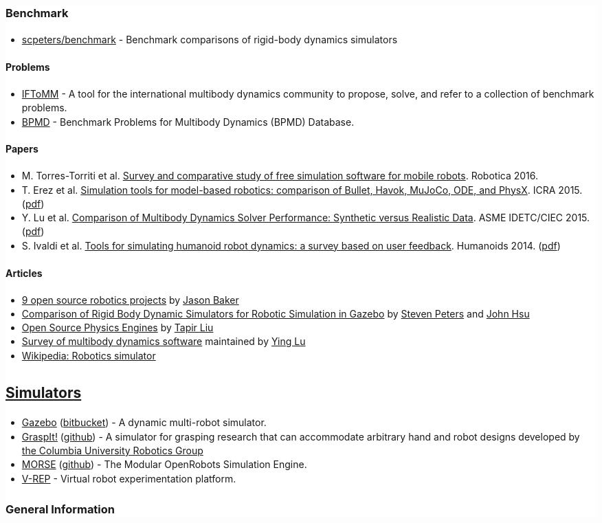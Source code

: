 ### Benchmark

* [scpeters/benchmark](https://github.com/scpeters/benchmark) - Benchmark comparisons of rigid-body dynamics simulators

#### Problems

* [IFToMM](http://iftomm-multibody.org/benchmark/) - A tool for the international multibody dynamics community to propose, solve, and refer to a collection of benchmark problems.
* [BPMD](https://grasp.robotics.cs.rpi.edu/bpmd/) - Benchmark Problems for Multibody Dynamics (BPMD) Database.

#### Papers

* M. Torres-Torriti et al. [Survey and comparative study of free simulation software for mobile robots](http://journals.cambridge.org/action/displayAbstract?fromPage=online&aid=10215708&fileId=S0263574714001866). Robotica 2016.
* T. Erez et al. [Simulation tools for model-based robotics: comparison of Bullet, Havok, MuJoCo, ODE, and PhysX](http://ieeexplore.ieee.org/xpls/abs_all.jsp?arnumber=7139807). ICRA 2015. ([pdf](https://homes.cs.washington.edu/~todorov/papers/ErezICRA15.pdf))
* Y. Lu et al. [Comparison of Multibody Dynamics Solver Performance: Synthetic versus Realistic Data](http://proceedings.asmedigitalcollection.asme.org/proceeding.aspx?articleid=2483796). ASME IDETC/CIEC 2015. ([pdf](http://www.cs.rpi.edu/foswiki/pub/RoboticsWeb/LabPublications/LTasme2015.pdf))
* S. Ivaldi et al. [Tools for simulating humanoid robot dynamics: a survey based on user feedback](http://ieeexplore.ieee.org/xpl/articleDetails.jsp?arnumber=7041462). Humanoids 2014. ([pdf](http://arxiv.org/pdf/1402.7050.pdf))

#### Articles

* [9 open source robotics projects](https://opensource.com/life/16/4/open-source-robotics-projects) by [Jason Baker](https://opensource.com/users/jason-baker)
* [Comparison of Rigid Body Dynamic Simulators for Robotic Simulation in Gazebo](http://www.osrfoundation.org/wordpress2/wp-content/uploads/2015/04/roscon2014_scpeters.pdf) by [Steven Peters](http://www.osrfoundation.org/team/steven-peters/) and [John Hsu](http://www.osrfoundation.org/team/john-hsu/)
* [Open Source Physics Engines](http://www.tapirgames.com/blog/open-source-physics-engines) by [Tapir Liu](https://twitter.com/TapirLiu)
* [Survey of multibody dynamics software](http://homepages.rpi.edu/~luy4/survey.html) maintained by [Ying Lu](http://homepages.rpi.edu/~luy4/)
* [Wikipedia: Robotics simulator](https://en.wikipedia.org/wiki/Robotics_simulator#Simulators)

## [Simulators](#comparisons)

* [Gazebo](http://www.gazebosim.org/) ([bitbucket](https://bitbucket.org/osrf/gazebo)) - A dynamic multi-robot simulator.
* [GraspIt!](http://graspit-simulator.github.io/) ([github](https://github.com/graspit-simulator/graspit)) - A simulator for grasping research that can accommodate arbitrary hand and robot designs developed by [the Columbia University Robotics Group](http://www.cs.columbia.edu/robotics/)
* [MORSE](http://morse-simulator.github.io/) ([github](https://github.com/morse-simulator/morse)) - The Modular OpenRobots Simulation Engine.
* [V-REP](http://www.coppeliarobotics.com/) - Virtual robot experimentation platform.

### General Information
